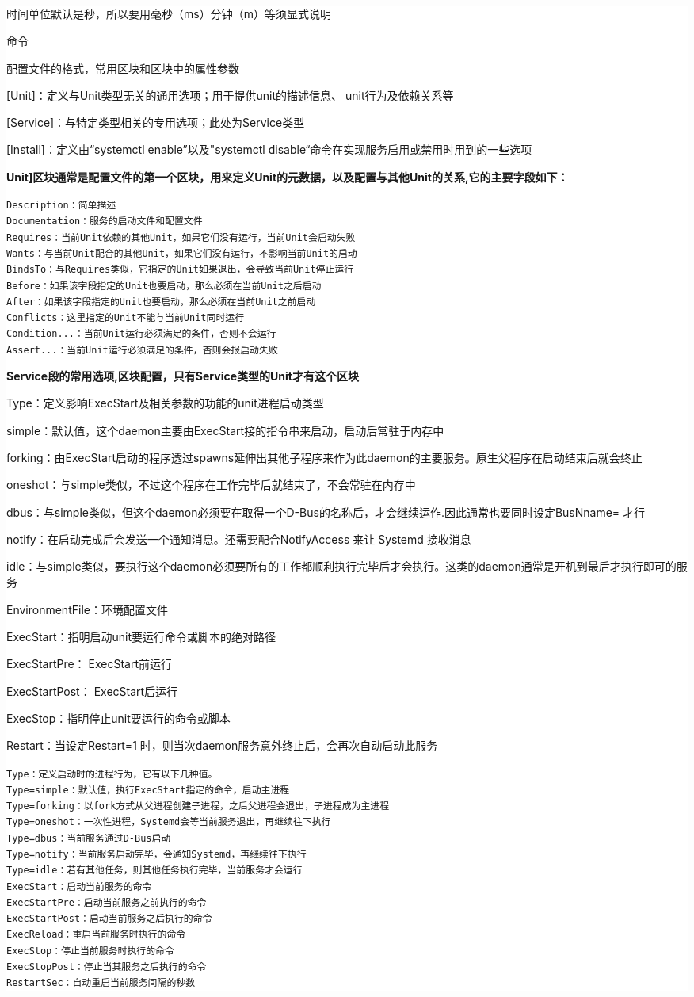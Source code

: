   时间单位默认是秒，所以要用毫秒（ms）分钟（m）等须显式说明



命令

配置文件的格式，常用区块和区块中的属性参数

[Unit]：定义与Unit类型无关的通用选项；用于提供unit的描述信息、 unit行为及依赖关系等

[Service]：与特定类型相关的专用选项；此处为Service类型

[Install]：定义由“systemctl enable”以及"systemctl disable“命令在实现服务启用或禁用时用到的一些选项



**Unit]区块通常是配置文件的第一个区块，用来定义Unit的元数据，以及配置与其他Unit的关系,它的主要字段如下：**

```
Description：简单描述
Documentation：服务的启动文件和配置文件
Requires：当前Unit依赖的其他Unit，如果它们没有运行，当前Unit会启动失败
Wants：与当前Unit配合的其他Unit，如果它们没有运行，不影响当前Unit的启动
BindsTo：与Requires类似，它指定的Unit如果退出，会导致当前Unit停止运行
Before：如果该字段指定的Unit也要启动，那么必须在当前Unit之后启动
After：如果该字段指定的Unit也要启动，那么必须在当前Unit之前启动
Conflicts：这里指定的Unit不能与当前Unit同时运行
Condition...：当前Unit运行必须满足的条件，否则不会运行
Assert...：当前Unit运行必须满足的条件，否则会报启动失败
```

  **Service段的常用选项,区块配置，只有Service类型的Unit才有这个区块**

 Type：定义影响ExecStart及相关参数的功能的unit进程启动类型

simple：默认值，这个daemon主要由ExecStart接的指令串来启动，启动后常驻于内存中

forking：由ExecStart启动的程序透过spawns延伸出其他子程序来作为此daemon的主要服务。原生父程序在启动结束后就会终止

oneshot：与simple类似，不过这个程序在工作完毕后就结束了，不会常驻在内存中

dbus：与simple类似，但这个daemon必须要在取得一个D-Bus的名称后，才会继续运作.因此通常也要同时设定BusNname= 才行

notify：在启动完成后会发送一个通知消息。还需要配合NotifyAccess 来让 Systemd 接收消息

idle：与simple类似，要执行这个daemon必须要所有的工作都顺利执行完毕后才会执行。这类的daemon通常是开机到最后才执行即可的服务



  EnvironmentFile：环境配置文件

 ExecStart：指明启动unit要运行命令或脚本的绝对路径

 ExecStartPre： ExecStart前运行

 ExecStartPost： ExecStart后运行

 ExecStop：指明停止unit要运行的命令或脚本

 Restart：当设定Restart=1 时，则当次daemon服务意外终止后，会再次自动启动此服务



```
Type：定义启动时的进程行为，它有以下几种值。
Type=simple：默认值，执行ExecStart指定的命令，启动主进程
Type=forking：以fork方式从父进程创建子进程，之后父进程会退出，子进程成为主进程
Type=oneshot：一次性进程，Systemd会等当前服务退出，再继续往下执行
Type=dbus：当前服务通过D-Bus启动
Type=notify：当前服务启动完毕，会通知Systemd，再继续往下执行
Type=idle：若有其他任务，则其他任务执行完毕，当前服务才会运行
ExecStart：启动当前服务的命令
ExecStartPre：启动当前服务之前执行的命令
ExecStartPost：启动当前服务之后执行的命令
ExecReload：重启当前服务时执行的命令
ExecStop：停止当前服务时执行的命令
ExecStopPost：停止当其服务之后执行的命令
RestartSec：自动重启当前服务间隔的秒数
```